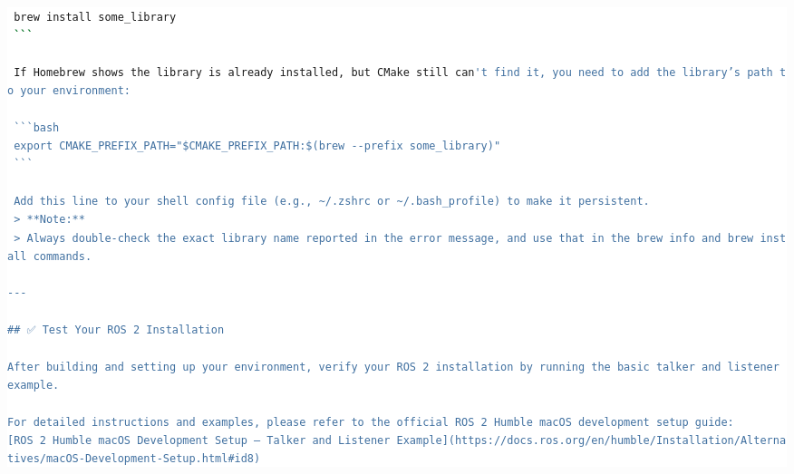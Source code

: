    ```bash
    brew install some_library
    ```

    If Homebrew shows the library is already installed, but CMake still can't find it, you need to add the library’s path to your environment:

    ```bash
    export CMAKE_PREFIX_PATH="$CMAKE_PREFIX_PATH:$(brew --prefix some_library)"
    ```

    Add this line to your shell config file (e.g., ~/.zshrc or ~/.bash_profile) to make it persistent.
    > **Note:**  
    > Always double-check the exact library name reported in the error message, and use that in the brew info and brew install commands.

---

## ✅ Test Your ROS 2 Installation

After building and setting up your environment, verify your ROS 2 installation by running the basic talker and listener example.

For detailed instructions and examples, please refer to the official ROS 2 Humble macOS development setup guide:  
[ROS 2 Humble macOS Development Setup — Talker and Listener Example](https://docs.ros.org/en/humble/Installation/Alternatives/macOS-Development-Setup.html#id8)
